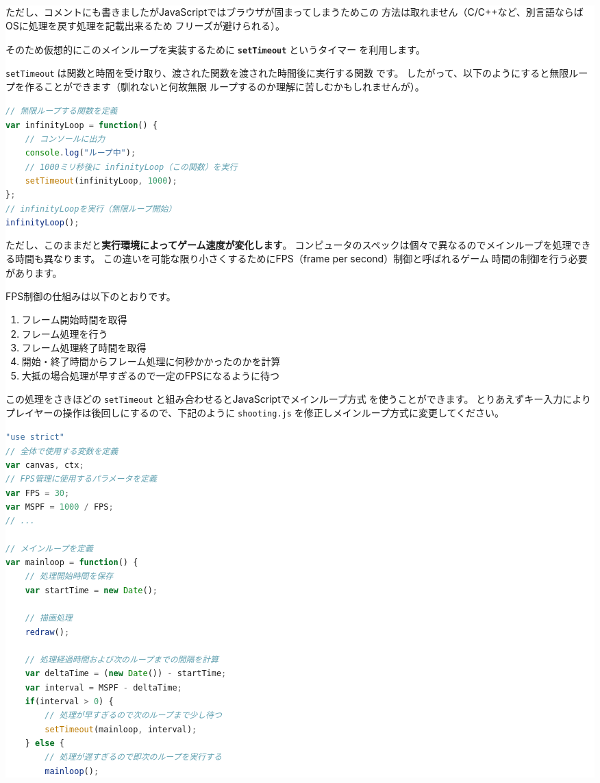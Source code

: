 ただし、コメントにも書きましたがJavaScriptではブラウザが固まってしまうためこの
方法は取れません（C/C++など、別言語ならばOSに処理を戻す処理を記載出来るため
フリーズが避けられる）。

そのため仮想的にこのメインループを実装するために **`setTimeout`** というタイマー
を利用します。

`setTimeout` は関数と時間を受け取り、渡された関数を渡された時間後に実行する関数
です。
したがって、以下のようにすると無限ループを作ることができます（馴れないと何故無限
ループするのか理解に苦しむかもしれませんが）。

```javascript
// 無限ループする関数を定義
var infinityLoop = function() {
    // コンソールに出力
    console.log("ループ中");
    // 1000ミリ秒後に infinityLoop（この関数）を実行
    setTimeout(infinityLoop, 1000);
};
// infinityLoopを実行（無限ループ開始）
infinityLoop();
```

ただし、このままだと**実行環境によってゲーム速度が変化します**。
コンピュータのスペックは個々で異なるのでメインループを処理できる時間も異なります。
この違いを可能な限り小さくするためにFPS（frame per second）制御と呼ばれるゲーム
時間の制御を行う必要があります。

FPS制御の仕組みは以下のとおりです。

1.  フレーム開始時間を取得
2.  フレーム処理を行う
3.  フレーム処理終了時間を取得
4.  開始・終了時間からフレーム処理に何秒かかったのかを計算
5.  大抵の場合処理が早すぎるので一定のFPSになるように待つ

この処理をさきほどの `setTimeout` と組み合わせるとJavaScriptでメインループ方式
を使うことができます。
とりあえずキー入力によりプレイヤーの操作は後回しにするので、下記のように
`shooting.js` を修正しメインループ方式に変更してください。

```javascript
"use strict"
// 全体で使用する変数を定義
var canvas, ctx;
// FPS管理に使用するパラメータを定義
var FPS = 30;
var MSPF = 1000 / FPS;
// ...

// メインループを定義
var mainloop = function() {
    // 処理開始時間を保存
    var startTime = new Date();

    // 描画処理
    redraw();

    // 処理経過時間および次のループまでの間隔を計算
    var deltaTime = (new Date()) - startTime;
    var interval = MSPF - deltaTime;
    if(interval > 0) {
        // 処理が早すぎるので次のループまで少し待つ
        setTimeout(mainloop, interval);
    } else {
        // 処理が遅すぎるので即次のループを実行する
        mainloop();
```